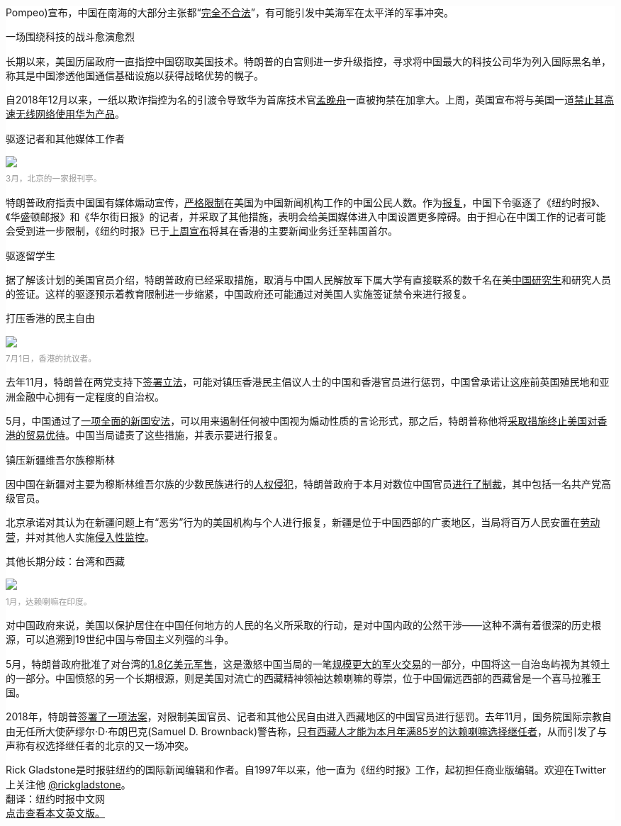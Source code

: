 Pompeo)宣布，中国在南海的大部分主张都“<a rel="nofollow" target="_blank" href="https://cn.nytimes.com/asia-pacific/20200714/south-china-sea-pompeo/">完全不合法</a>”，有可能引发中美海军在太平洋的军事冲突。</p><p>一场围绕科技的战斗愈演愈烈</p><p>长期以来，美国历届政府一直指控中国窃取美国技术。特朗普的白宫则进一步升级指控，寻求将中国最大的科技公司华为列入国际黑名单，称其是中国渗透他国通信基础设施以获得战略优势的幌子。</p><p>自2018年12月以来，一纸以欺诈指控为名的引渡令导致华为首席技术官<a rel="nofollow" target="_blank" href="https://cn.nytimes.com/world/20200528/huawei-extradition-meng-wanzhou/">孟晚舟</a>一直被拘禁在加拿大。上周，英国宣布将与美国一道<a rel="nofollow" target="_blank" href="https://cn.nytimes.com/business/20200715/huawei-uk-5g/" title="Link: https://cn.nytimes.com/business/20200715/huawei-uk-5g/">禁止其高速无线网络使用华为产品</a>。</p><p>驱逐记者和其他媒体工作者</p><img src="https://images.weserv.nl?url=static01.nyt.com/images/2020/07/22/world/22china-us-flashpoints4/merlin_170660466_305ff510-5345-49f8-ae1b-4eef21824f2f-articleLarge.jpg" width="100%"><div><small style="color: #999;">3月，北京的一家报刊亭。</small></div><p>特朗普政府指责中国国有媒体煽动宣传，<a rel="nofollow" target="_blank" href="https://cn.nytimes.com/usa/20200303/china-journalists-diplomats-expulsion/">严格限制</a>在美国为中国新闻机构工作的中国公民人数。作为<a rel="nofollow" target="_blank" href="https://cn.nytimes.com/china/20200318/china-expels-american-journalists/">报复</a>，中国下令驱逐了《纽约时报》、《华盛顿邮报》和《华尔街日报》的记者，并采取了其他措施，表明会给美国媒体进入中国设置更多障碍。由于担心在中国工作的记者可能会受到进一步限制，《纽约时报》已于<a rel="nofollow" target="_blank" href="https://cn.nytimes.com/business/20200715/new-york-times-hong-kong/" title="Link: https://cn.nytimes.com/business/20200715/new-york-times-hong-kong/">上周宣布</a>将其在香港的主要新闻业务迁至韩国首尔。</p><p>驱逐留学生</p><p>据了解该计划的美国官员介绍，特朗普政府已经采取措施，取消与中国人民解放军下属大学有直接联系的数千名在美<a rel="nofollow" target="_blank" href="https://cn.nytimes.com/opinion/20171213/chinese-students-mental-health/">中国研究生</a>和研究人员的签证。这样的驱逐预示着教育限制进一步缩紧，中国政府还可能通过对美国人实施签证禁令来进行报复。</p><p>打压香港的民主自由</p><img src="https://images.weserv.nl?url=static01.nyt.com/images/2020/07/22/world/22china-us-flashpoints6/merlin_174101496_dba8393d-4394-4a6d-a58a-f693b73eeb70-articleLarge.jpg" width="100%"><div><small style="color: #999;">7月1日，香港的抗议者。</small></div><p>去年11月，特朗普在两党支持下<a rel="nofollow" target="_blank" href="https://www.nytimes.com/2019/11/27/us/politics/trump-hong-kong.html?searchResultPosition=1" title="Link: https://www.nytimes.com/2019/11/27/us/politics/trump-hong-kong.html?searchResultPosition=1">签署立法</a>，可能对镇压香港民主倡议人士的中国和香港官员进行惩罚，中国曾承诺让这座前英国殖民地和亚洲金融中心拥有一定程度的自治权。</p><p>5月，中国通过了<a rel="nofollow" target="_blank" href="https://cn.nytimes.com/china/20200706/hong-kong-security-law/" title="Link: https://cn.nytimes.com/china/20200706/hong-kong-security-law/">一项全面的新国安法</a>，可以用来遏制任何被中国视为煽动性质的言论形式，那之后，特朗普称他将<a rel="nofollow" target="_blank" href="https://www.cnbc.com/2020/05/29/trump-taking-action-to-eliminate-special-treatment-for-hong-kong.html">采取措施终止美国对香港的贸易优待</a>。中国当局谴责了这些措施，并表示要进行报复。</p><p>镇压新疆维吾尔族穆斯林</p><p>因中国在新疆对主要为穆斯林维吾尔族的少数民族进行的<a rel="nofollow" target="_blank" href="https://cn.nytimes.com/china/20190711/china-xinjiang-rights/">人权侵犯</a>，特朗普政府于本月对数位中国官员<a rel="nofollow" target="_blank" href="https://cn.nytimes.com/usa/20200710/trump-china-sanctions-uighurs/">进行了制裁</a>，其中包括一名共产党高级官员。</p><p>北京承诺对其认为在新疆问题上有“恶劣”行为的美国机构与个人进行报复，新疆是位于中国西部的广袤地区，当局将百万人民安置在<a rel="nofollow" target="_blank" href="https://cn.nytimes.com/china/20181217/xinjiang-china-forced-labor-camps-uighurs/">劳动营</a>，并对其他人实施<a rel="nofollow" target="_blank" href="https://www.nytimes.com/interactive/2019/04/04/world/asia/xinjiang-china-surveillance-prison.html">侵入性监控</a>。</p><p>其他长期分歧：台湾和西藏</p><img src="https://images.weserv.nl?url=static01.nyt.com/images/2020/07/22/world/22china-us-flashpoints5/merlin_168835932_1bcfe2b0-79cc-47c9-86e2-ec0bb48ab488-articleLarge.jpg" width="100%"><div><small style="color: #999;">1月，达赖喇嘛在印度。</small></div><p>对中国政府来说，美国以保护居住在中国任何地方的人民的名义所采取的行动，是对中国内政的公然干涉——这种不满有着很深的历史根源，可以追溯到19世纪中国与帝国主义列强的斗争。</p><p>5月，特朗普政府批准了对台湾的<a rel="nofollow" target="_blank" href="https://edition.cnn.com/2020/05/21/politics/us-taiwan-arms-sale/index.html" title="Link: https://edition.cnn.com/2020/05/21/politics/us-taiwan-arms-sale/index.html">1.8亿美元军售</a>，这是激怒中国当局的一笔<a rel="nofollow" target="_blank" href="https://www.nytimes.com/2019/06/06/us/politics/trump-taiwan-arms-sale.html?searchResultPosition=1">规模更大的军火交易</a>的一部分，中国将这一自治岛屿视为其领土的一部分。中国愤怒的另一个长期根源，则是美国对流亡的西藏精神领袖达赖喇嘛的尊崇，位于中国偏远西部的西藏曾是一个喜马拉雅王国。</p><p>2018年，特朗普<a rel="nofollow" target="_blank" href="https://cn.nytimes.com/asia-pacific/20181224/trump-china-tibet/" title="Link: https://cn.nytimes.com/asia-pacific/20181224/trump-china-tibet/">签署了一项法案</a>，对限制美国官员、记者和其他公民自由进入西藏地区的中国官员进行惩罚。去年11月，国务院国际宗教自由无任所大使萨缪尔·D·布朗巴克(Samuel D. Brownback)警告称，<a rel="nofollow" target="_blank" href="https://www.state.gov/ambassador-at-large-for-international-religious-freedom-samuel-brownback/" title="Link: https://www.state.gov/ambassador-at-large-for-international-religious-freedom-samuel-brownback/">只有西藏人才能为本月年满85岁的达赖喇嘛选择继任者</a>，从而引发了与声称有权选择继任者的北京的又一场冲突。</p><p>Rick Gladstone是时报驻纽约的国际新闻编辑和作者。自1997年以来，他一直为《纽约时报》工作，起初担任商业版编辑。欢迎在Twitter上关注他 <a rel="nofollow" target="_blank" href="https://twitter.com/rickgladstone">@rickgladstone</a>。<br/>翻译：纽约时报中文网<br/><a rel="nofollow" target="_blank" href="https://www.nytimes.com/2020/07/22/world/asia/us-china-cold-war.html">点击查看本文英文版。</a></p>
</div>
